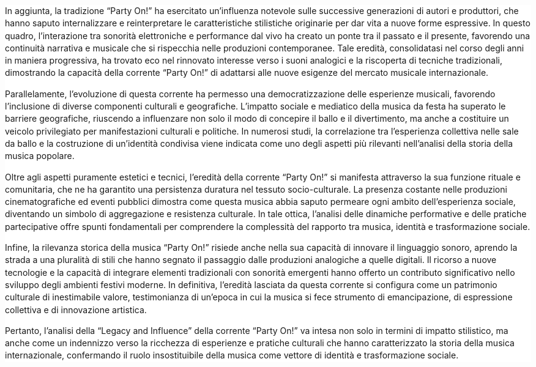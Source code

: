 In aggiunta, la tradizione “Party On!” ha esercitato un’influenza notevole sulle successive
generazioni di autori e produttori, che hanno saputo internalizzare e reinterpretare le
caratteristiche stilistiche originarie per dar vita a nuove forme espressive. In questo quadro,
l’interazione tra sonorità elettroniche e performance dal vivo ha creato un ponte tra il passato e
il presente, favorendo una continuità narrativa e musicale che si rispecchia nelle produzioni
contemporanee. Tale eredità, consolidatasi nel corso degli anni in maniera progressiva, ha trovato
eco nel rinnovato interesse verso i suoni analogici e la riscoperta di tecniche tradizionali,
dimostrando la capacità della corrente “Party On!” di adattarsi alle nuove esigenze del mercato
musicale internazionale.

Parallelamente, l’evoluzione di questa corrente ha permesso una democratizzazione delle esperienze
musicali, favorendo l’inclusione di diverse componenti culturali e geografiche. L’impatto sociale e
mediatico della musica da festa ha superato le barriere geografiche, riuscendo a influenzare non
solo il modo di concepire il ballo e il divertimento, ma anche a costituire un veicolo privilegiato
per manifestazioni culturali e politiche. In numerosi studi, la correlazione tra l’esperienza
collettiva nelle sale da ballo e la costruzione di un’identità condivisa viene indicata come uno
degli aspetti più rilevanti nell’analisi della storia della musica popolare.

Oltre agli aspetti puramente estetici e tecnici, l’eredità della corrente “Party On!” si manifesta
attraverso la sua funzione rituale e comunitaria, che ne ha garantito una persistenza duratura nel
tessuto socio-culturale. La presenza costante nelle produzioni cinematografiche ed eventi pubblici
dimostra come questa musica abbia saputo permeare ogni ambito dell’esperienza sociale, diventando un
simbolo di aggregazione e resistenza culturale. In tale ottica, l’analisi delle dinamiche
performative e delle pratiche partecipative offre spunti fondamentali per comprendere la complessità
del rapporto tra musica, identità e trasformazione sociale.

Infine, la rilevanza storica della musica “Party On!” risiede anche nella sua capacità di innovare
il linguaggio sonoro, aprendo la strada a una pluralità di stili che hanno segnato il passaggio
dalle produzioni analogiche a quelle digitali. Il ricorso a nuove tecnologie e la capacità di
integrare elementi tradizionali con sonorità emergenti hanno offerto un contributo significativo
nello sviluppo degli ambienti festivi moderne. In definitiva, l’eredità lasciata da questa corrente
si configura come un patrimonio culturale di inestimabile valore, testimonianza di un’epoca in cui
la musica si fece strumento di emancipazione, di espressione collettiva e di innovazione artistica.

Pertanto, l’analisi della “Legacy and Influence” della corrente “Party On!” va intesa non solo in
termini di impatto stilistico, ma anche come un indennizzo verso la ricchezza di esperienze e
pratiche culturali che hanno caratterizzato la storia della musica internazionale, confermando il
ruolo insostituibile della musica come vettore di identità e trasformazione sociale.
